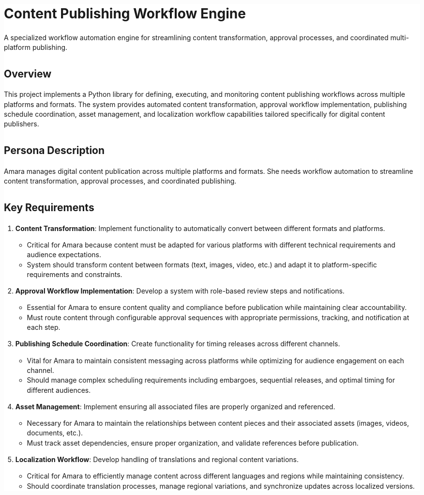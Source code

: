 # Content Publishing Workflow Engine

A specialized workflow automation engine for streamlining content transformation, approval processes, and coordinated multi-platform publishing.

## Overview

This project implements a Python library for defining, executing, and monitoring content publishing workflows across multiple platforms and formats. The system provides automated content transformation, approval workflow implementation, publishing schedule coordination, asset management, and localization workflow capabilities tailored specifically for digital content publishers.

## Persona Description

Amara manages digital content publication across multiple platforms and formats. She needs workflow automation to streamline content transformation, approval processes, and coordinated publishing.

## Key Requirements

1. **Content Transformation**: Implement functionality to automatically convert between different formats and platforms.
   - Critical for Amara because content must be adapted for various platforms with different technical requirements and audience expectations.
   - System should transform content between formats (text, images, video, etc.) and adapt it to platform-specific requirements and constraints.

2. **Approval Workflow Implementation**: Develop a system with role-based review steps and notifications.
   - Essential for Amara to ensure content quality and compliance before publication while maintaining clear accountability.
   - Must route content through configurable approval sequences with appropriate permissions, tracking, and notification at each step.

3. **Publishing Schedule Coordination**: Create functionality for timing releases across different channels.
   - Vital for Amara to maintain consistent messaging across platforms while optimizing for audience engagement on each channel.
   - Should manage complex scheduling requirements including embargoes, sequential releases, and optimal timing for different audiences.

4. **Asset Management**: Implement ensuring all associated files are properly organized and referenced.
   - Necessary for Amara to maintain the relationships between content pieces and their associated assets (images, videos, documents, etc.).
   - Must track asset dependencies, ensure proper organization, and validate references before publication.

5. **Localization Workflow**: Develop handling of translations and regional content variations.
   - Critical for Amara to efficiently manage content across different languages and regions while maintaining consistency.
   - Should coordinate translation processes, manage regional variations, and synchronize updates across localized versions.

